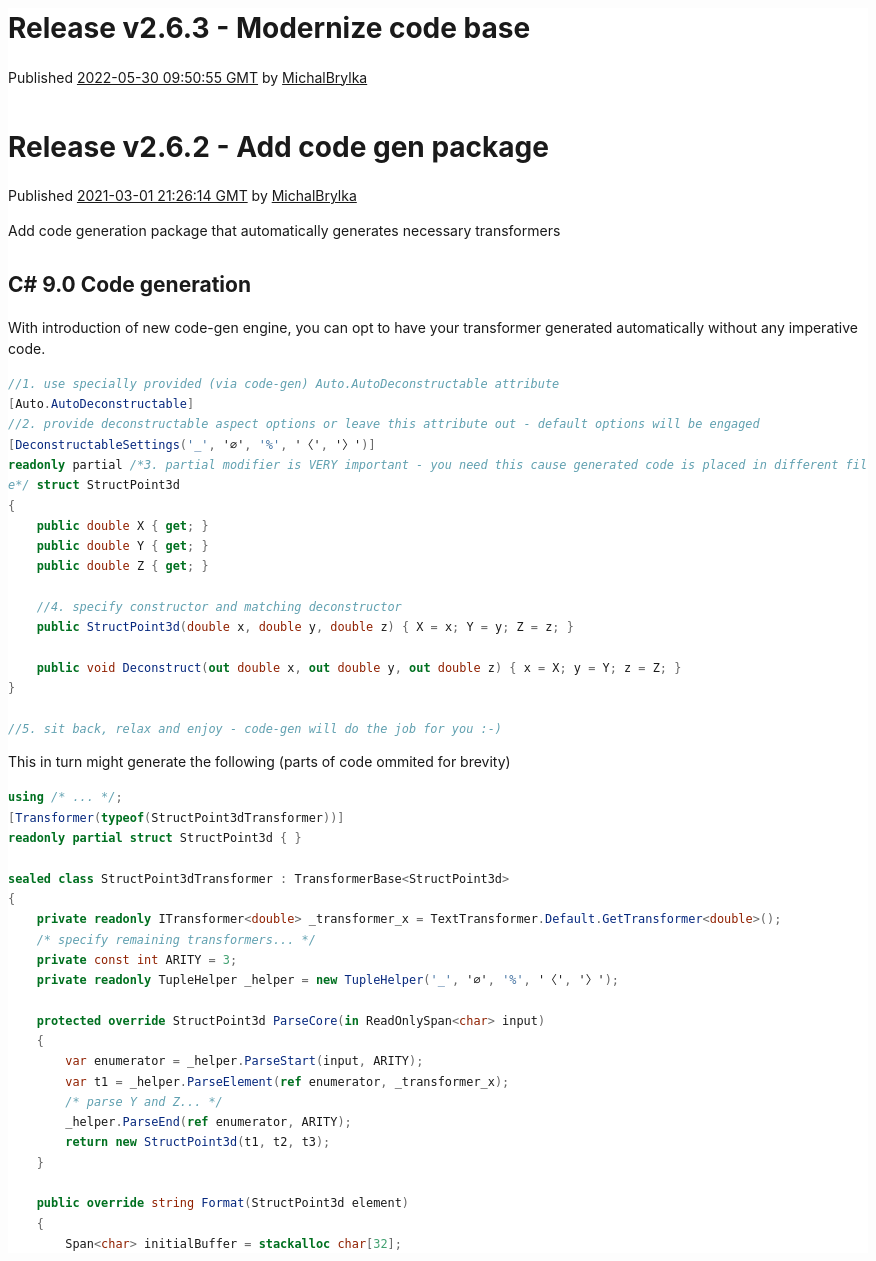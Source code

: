 # Release v2.6.3 - Modernize code base 
Published [2022-05-30 09:50:55 GMT](https://github.com/nemesissoft/Nemesis.TextParsers/releases/tag/v2.6.3) by [MichalBrylka](https://github.com/MichalBrylka)




# Release v2.6.2 - Add code gen package 
Published [2021-03-01 21:26:14 GMT](https://github.com/nemesissoft/Nemesis.TextParsers/releases/tag/v2.6.2) by [MichalBrylka](https://github.com/MichalBrylka)

Add code generation package that automatically generates necessary transformers
## C# 9.0 Code generation
With introduction of new code-gen engine, you can opt to have your transformer generated automatically without any imperative code.
```csharp 
//1. use specially provided (via code-gen) Auto.AutoDeconstructable attribute
[Auto.AutoDeconstructable]
//2. provide deconstructable aspect options or leave this attribute out - default options will be engaged 
[DeconstructableSettings('_', '∅', '%', '〈', '〉')]
readonly partial /*3. partial modifier is VERY important - you need this cause generated code is placed in different file*/ struct StructPoint3d
{
    public double X { get; }
    public double Y { get; }
    public double Z { get; }

    //4. specify constructor and matching deconstructor 
    public StructPoint3d(double x, double y, double z) { X = x; Y = y; Z = z; }

    public void Deconstruct(out double x, out double y, out double z) { x = X; y = Y; z = Z; }
}

//5. sit back, relax and enjoy - code-gen will do the job for you :-)
``` 

This in turn might generate the following (parts of code ommited for brevity)
```csharp 
using /* ... */;
[Transformer(typeof(StructPoint3dTransformer))]
readonly partial struct StructPoint3d { }

sealed class StructPoint3dTransformer : TransformerBase<StructPoint3d>
{
    private readonly ITransformer<double> _transformer_x = TextTransformer.Default.GetTransformer<double>();
    /* specify remaining transformers... */
    private const int ARITY = 3;
    private readonly TupleHelper _helper = new TupleHelper('_', '∅', '%', '〈', '〉');

    protected override StructPoint3d ParseCore(in ReadOnlySpan<char> input)
    {
        var enumerator = _helper.ParseStart(input, ARITY);
        var t1 = _helper.ParseElement(ref enumerator, _transformer_x);        
        /* parse Y and Z... */
        _helper.ParseEnd(ref enumerator, ARITY);
        return new StructPoint3d(t1, t2, t3);
    }

    public override string Format(StructPoint3d element)
    {
        Span<char> initialBuffer = stackalloc char[32];
```